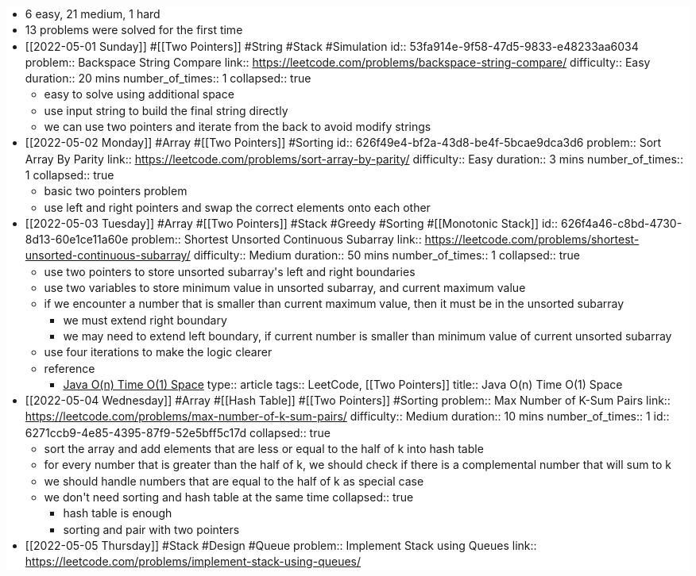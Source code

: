 - 6 easy, 21 medium, 1 hard
- 13 problems were solved for the first time
- [[2022-05-01 Sunday]] #[[Two Pointers]] #String #Stack #Simulation 
  id:: 53fa914e-9f58-47d5-9833-e48233aa6034
  problem:: Backspace String Compare
  link:: https://leetcode.com/problems/backspace-string-compare/
  difficulty:: Easy
  duration:: 20 mins
  number_of_times:: 1
  collapsed:: true
	- easy to solve using additional space
	- use input string to build the final string directly
	- we can use two pointers and iterate from the back to avoid modify strings
- [[2022-05-02 Monday]] #Array #[[Two Pointers]] #Sorting 
  id:: 626f49e4-bf2a-43d8-be4f-5bcae9dca3d6
  problem:: Sort Array By Parity
  link:: https://leetcode.com/problems/sort-array-by-parity/
  difficulty:: Easy
  duration:: 3 mins
  number_of_times:: 1
  collapsed:: true
	- basic two pointers problem
	- use left and right pointers and swap the correct elements onto each other
- [[2022-05-03 Tuesday]] #Array #[[Two Pointers]] #Stack #Greedy #Sorting #[[Monotonic Stack]] 
  id:: 626f4a46-c8bd-4730-8d13-60e1ce11a60e
  problem:: Shortest Unsorted Continuous Subarray
  link:: https://leetcode.com/problems/shortest-unsorted-continuous-subarray/
  difficulty:: Medium
  duration:: 50 mins
  number_of_times:: 1
  collapsed:: true
	- use two pointers to store unsorted subarray's left and right boundaries
	- use two variables to store minimum value in unsorted subarray, and current maximum value
	- if we encounter a number that is smaller than current maximum value, then it must be in the unsorted subarray
		- we must extend right boundary
		- we may need to extend left boundary, if current number is smaller than minimum value of current unsorted subarray
	- use four iterations to make the logic clearer
	- reference
		- [Java O(n) Time O(1) Space](https://leetcode.com/problems/shortest-unsorted-continuous-subarray/discuss/103057/Java-O(n)-Time-O(1)-Space) 
		  type:: article
		  tags:: LeetCode, [[Two Pointers]]
		  title:: Java O(n) Time O(1) Space
- [[2022-05-04 Wednesday]] #Array #[[Hash Table]] #[[Two Pointers]] #Sorting 
  problem:: Max Number of K-Sum Pairs
  link:: https://leetcode.com/problems/max-number-of-k-sum-pairs/
  difficulty:: Medium
  duration:: 10 mins
  number_of_times:: 1
  id:: 6271ccb9-4e85-4395-87f9-52e5bff5c17d
  collapsed:: true
	- sort the array and add elements that are less or equal to the half of k into hash table
	- for every number that is greater than the half of k, we should check if there is a complemental number that will sum to k
	- we should handle numbers that are equal to the half of k as special case
	- we don't need sorting and hash table at the same time
	  collapsed:: true
		- hash table is enough
		- sorting and pair with two pointers
- [[2022-05-05 Thursday]] #Stack #Design #Queue
  problem:: Implement Stack using Queues
  link:: https://leetcode.com/problems/implement-stack-using-queues/